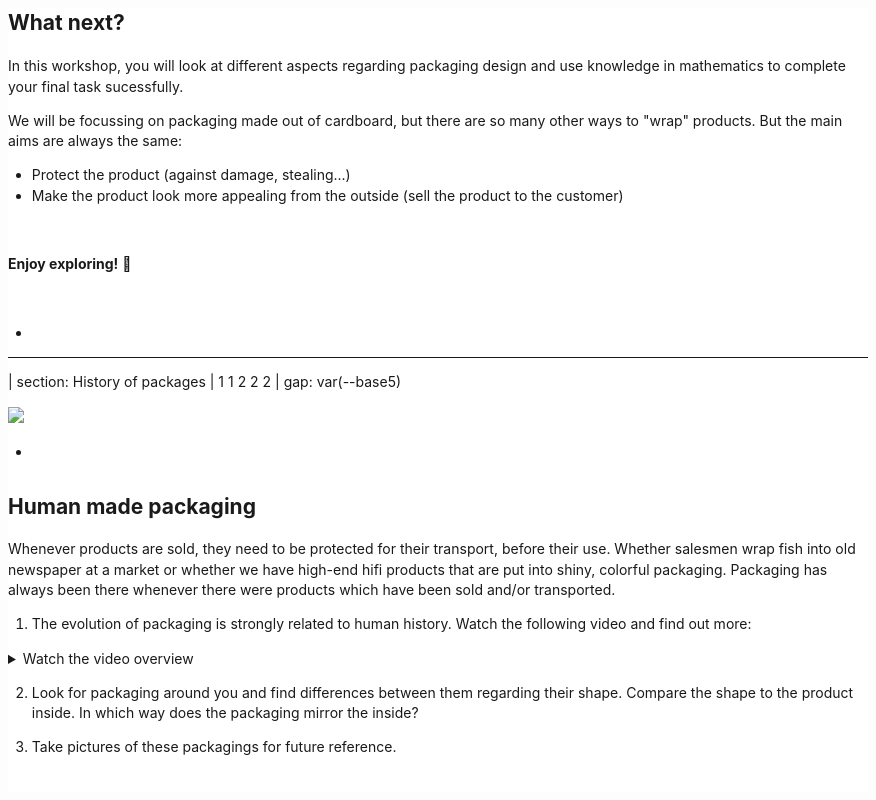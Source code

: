 
## What next?

In this workshop, you will look at different aspects regarding packaging design and use knowledge in mathematics to complete your final task sucessfully.

We will be focussing on packaging made out of cardboard, but there are so many other ways to "wrap" products. But the main aims are always the same:

* Protect the product (against damage, stealing...)
* Make the product look more appealing from the outside (sell the product to the customer)

<br>

**Enjoy exploring!** 🙂

<br>


<f-next-button />

-

<f-image src="./images/bees_package.jpg" style="background-position:50% 50%; min-height: 90vh;" />


---

| section: History of packages
| 1 1 2 2 2
| gap: var(--base5)

<img src="https://etc.usf.edu/clipart/64900/64993/64993_dollcase_md.gif" />

-

## Human made packaging

Whenever products are sold, they need to be protected for their transport, before their use. Whether salesmen wrap fish into old newspaper at a market or whether we have high-end hifi products that are put into shiny, colorful packaging. Packaging has always been there whenever there were products which have been sold and/or transported.

1. The evolution of packaging is strongly related to human history. Watch the following video and find out more:

  <details><summary>Watch the video overview</summary></details>

2. Look for packaging around you and find differences between them regarding their shape. Compare the shape to the product inside. In which way does the packaging mirror the inside?

3. Take pictures of these packagings for future reference.


<br>


<f-next-button />
